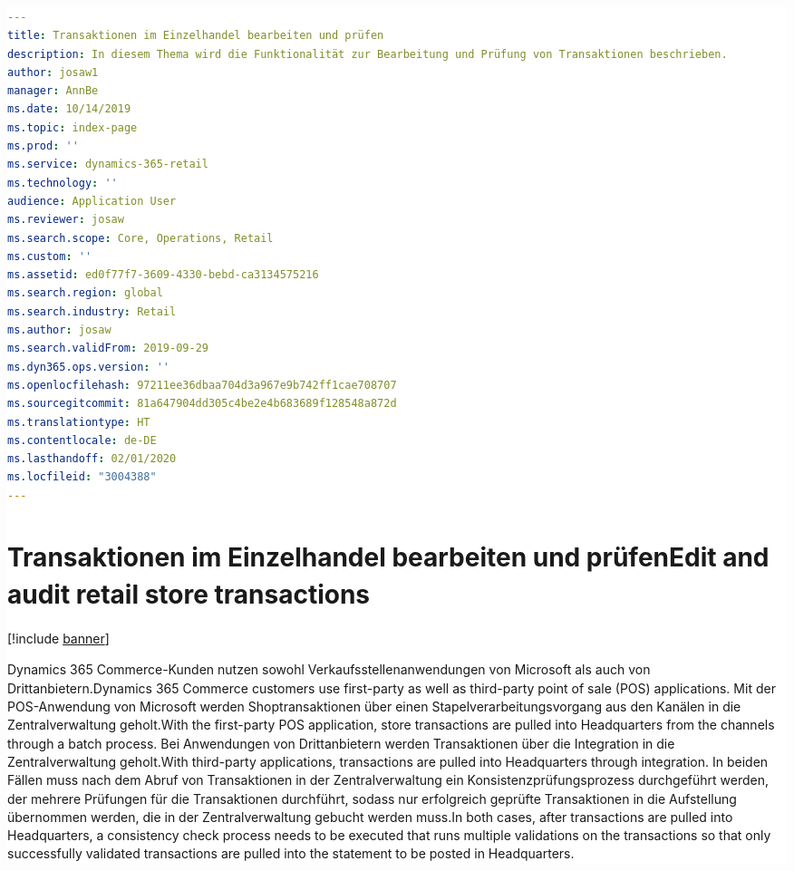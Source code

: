 ```yaml
---
title: Transaktionen im Einzelhandel bearbeiten und prüfen
description: In diesem Thema wird die Funktionalität zur Bearbeitung und Prüfung von Transaktionen beschrieben.
author: josaw1
manager: AnnBe
ms.date: 10/14/2019
ms.topic: index-page
ms.prod: ''
ms.service: dynamics-365-retail
ms.technology: ''
audience: Application User
ms.reviewer: josaw
ms.search.scope: Core, Operations, Retail
ms.custom: ''
ms.assetid: ed0f77f7-3609-4330-bebd-ca3134575216
ms.search.region: global
ms.search.industry: Retail
ms.author: josaw
ms.search.validFrom: 2019-09-29
ms.dyn365.ops.version: ''
ms.openlocfilehash: 97211ee36dbaa704d3a967e9b742ff1cae708707
ms.sourcegitcommit: 81a647904dd305c4be2e4b683689f128548a872d
ms.translationtype: HT
ms.contentlocale: de-DE
ms.lasthandoff: 02/01/2020
ms.locfileid: "3004388"
---
```

# <a name="edit-and-audit-retail-store-transactions"></a><span data-ttu-id="3add8-103">Transaktionen im Einzelhandel bearbeiten und prüfen</span><span class="sxs-lookup"><span data-stu-id="3add8-103">Edit and audit retail store transactions</span></span>

[!include [banner](includes/banner.md)]



<span data-ttu-id="3add8-104">Dynamics 365 Commerce-Kunden nutzen sowohl Verkaufsstellenanwendungen von Microsoft als auch von Drittanbietern.</span><span class="sxs-lookup"><span data-stu-id="3add8-104">Dynamics 365 Commerce customers use first-party as well as third-party point of sale (POS) applications.</span></span> <span data-ttu-id="3add8-105">Mit der POS-Anwendung von Microsoft werden Shoptransaktionen über einen Stapelverarbeitungsvorgang aus den Kanälen in die Zentralverwaltung geholt.</span><span class="sxs-lookup"><span data-stu-id="3add8-105">With the first-party POS application, store transactions are pulled into Headquarters from the channels through a batch process.</span></span> <span data-ttu-id="3add8-106">Bei Anwendungen von Drittanbietern werden Transaktionen über die Integration in die Zentralverwaltung geholt.</span><span class="sxs-lookup"><span data-stu-id="3add8-106">With third-party applications, transactions are pulled into Headquarters through integration.</span></span> <span data-ttu-id="3add8-107">In beiden Fällen muss nach dem Abruf von Transaktionen in der Zentralverwaltung ein Konsistenzprüfungsprozess durchgeführt werden, der mehrere Prüfungen für die Transaktionen durchführt, sodass nur erfolgreich geprüfte Transaktionen in die Aufstellung übernommen werden, die in der Zentralverwaltung gebucht werden muss.</span><span class="sxs-lookup"><span data-stu-id="3add8-107">In both cases, after transactions are pulled into Headquarters, a consistency check process needs to be executed that runs multiple validations on the transactions so that only successfully validated transactions are pulled into the statement to be posted in Headquarters.</span></span> 
